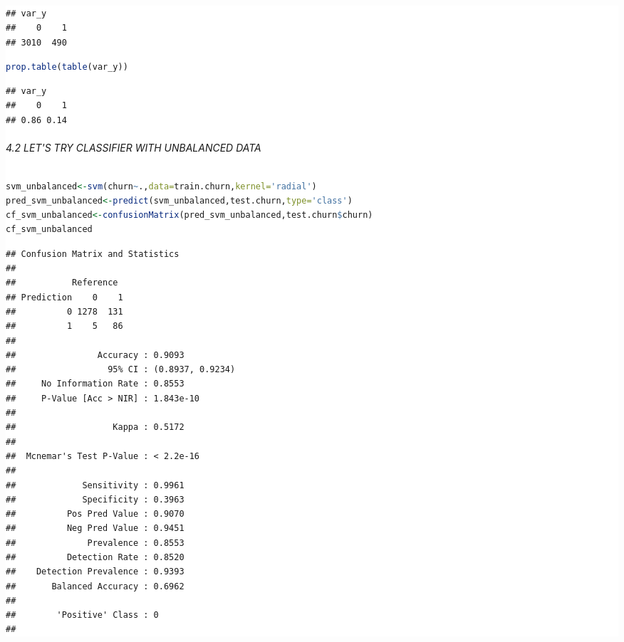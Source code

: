 ```
## var_y
##    0    1 
## 3010  490
```

```r
prop.table(table(var_y))
```

```
## var_y
##    0    1 
## 0.86 0.14
```

###### 4.2 LET'S TRY CLASSIFIER WITH UNBALANCED DATA


```r
svm_unbalanced<-svm(churn~.,data=train.churn,kernel='radial')
pred_svm_unbalanced<-predict(svm_unbalanced,test.churn,type='class')
cf_svm_unbalanced<-confusionMatrix(pred_svm_unbalanced,test.churn$churn)
cf_svm_unbalanced
```

```
## Confusion Matrix and Statistics
## 
##           Reference
## Prediction    0    1
##          0 1278  131
##          1    5   86
##                                           
##                Accuracy : 0.9093          
##                  95% CI : (0.8937, 0.9234)
##     No Information Rate : 0.8553          
##     P-Value [Acc > NIR] : 1.843e-10       
##                                           
##                   Kappa : 0.5172          
##                                           
##  Mcnemar's Test P-Value : < 2.2e-16       
##                                           
##             Sensitivity : 0.9961          
##             Specificity : 0.3963          
##          Pos Pred Value : 0.9070          
##          Neg Pred Value : 0.9451          
##              Prevalence : 0.8553          
##          Detection Rate : 0.8520          
##    Detection Prevalence : 0.9393          
##       Balanced Accuracy : 0.6962          
##                                           
##        'Positive' Class : 0               
## 
```
